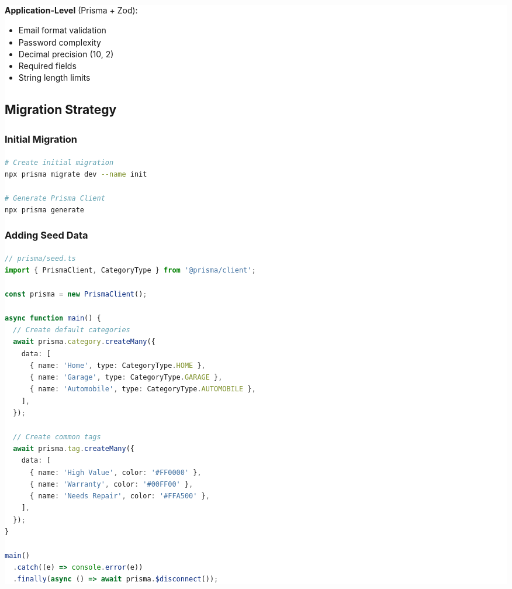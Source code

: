 **Application-Level** (Prisma + Zod):
- Email format validation
- Password complexity
- Decimal precision (10, 2)
- Required fields
- String length limits

## Migration Strategy

### Initial Migration

```bash
# Create initial migration
npx prisma migrate dev --name init

# Generate Prisma Client
npx prisma generate
```

### Adding Seed Data

```typescript
// prisma/seed.ts
import { PrismaClient, CategoryType } from '@prisma/client';

const prisma = new PrismaClient();

async function main() {
  // Create default categories
  await prisma.category.createMany({
    data: [
      { name: 'Home', type: CategoryType.HOME },
      { name: 'Garage', type: CategoryType.GARAGE },
      { name: 'Automobile', type: CategoryType.AUTOMOBILE },
    ],
  });

  // Create common tags
  await prisma.tag.createMany({
    data: [
      { name: 'High Value', color: '#FF0000' },
      { name: 'Warranty', color: '#00FF00' },
      { name: 'Needs Repair', color: '#FFA500' },
    ],
  });
}

main()
  .catch((e) => console.error(e))
  .finally(async () => await prisma.$disconnect());
```
